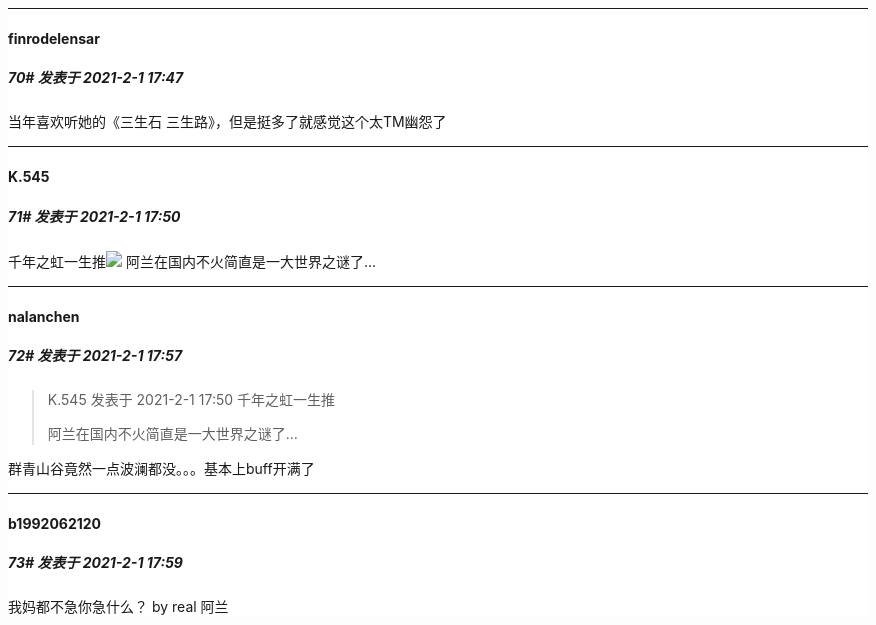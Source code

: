 





*****

####  finrodelensar  
##### 70#       发表于 2021-2-1 17:47




当年喜欢听她的《三生石 三生路》，但是挺多了就感觉这个太TM幽怨了







*****

####  K.545  
##### 71#       发表于 2021-2-1 17:50




千年之虹一生推<img src="https://static.saraba1st.com/image/smiley/face2017/140.png" referrerpolicy="no-referrer">
阿兰在国内不火简直是一大世界之谜了…







*****

####  nalanchen  
##### 72#       发表于 2021-2-1 17:57



<blockquote>K.545 发表于 2021-2-1 17:50
千年之虹一生推

阿兰在国内不火简直是一大世界之谜了…</blockquote>
群青山谷竟然一点波澜都没。。。基本上buff开满了







*****

####  b1992062120  
##### 73#       发表于 2021-2-1 17:59




我妈都不急你急什么？ by real 阿兰
